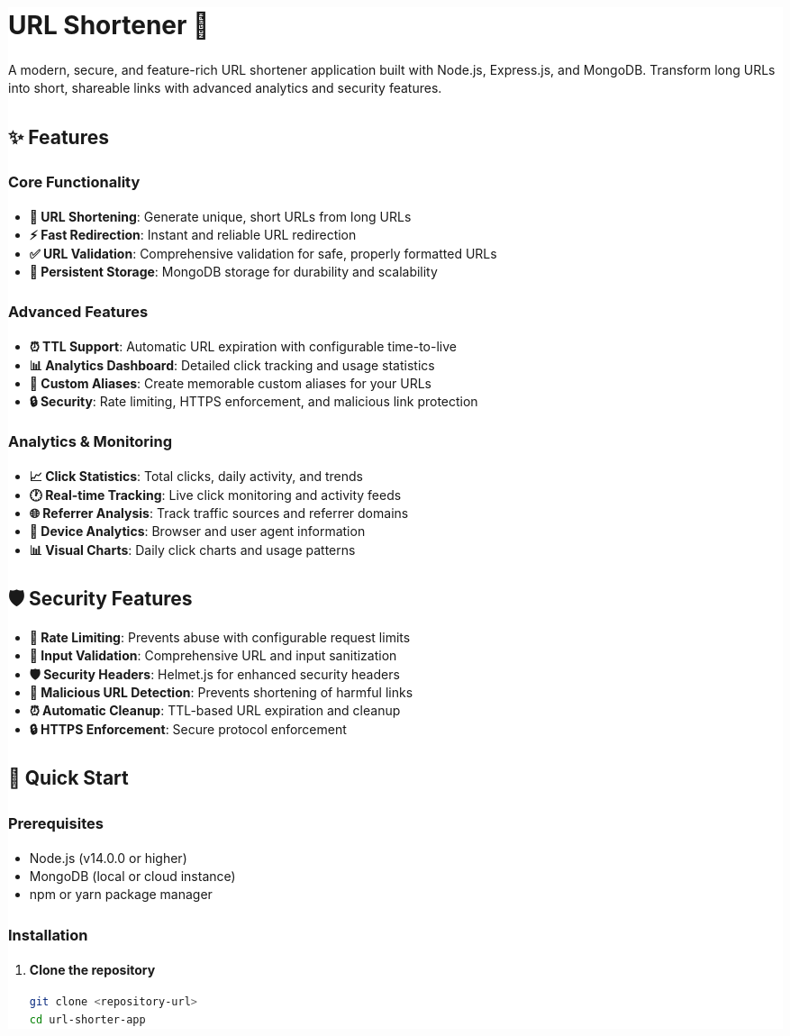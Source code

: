 # URL Shortener 🔗

A modern, secure, and feature-rich URL shortener application built with Node.js, Express.js, and MongoDB. Transform long URLs into short, shareable links with advanced analytics and security features.

## ✨ Features

### Core Functionality
- **🚀 URL Shortening**: Generate unique, short URLs from long URLs
- **⚡ Fast Redirection**: Instant and reliable URL redirection
- **✅ URL Validation**: Comprehensive validation for safe, properly formatted URLs
- **💾 Persistent Storage**: MongoDB storage for durability and scalability

### Advanced Features
- **⏰ TTL Support**: Automatic URL expiration with configurable time-to-live
- **📊 Analytics Dashboard**: Detailed click tracking and usage statistics
- **🎨 Custom Aliases**: Create memorable custom aliases for your URLs
- **🔒 Security**: Rate limiting, HTTPS enforcement, and malicious link protection

### Analytics & Monitoring
- **📈 Click Statistics**: Total clicks, daily activity, and trends
- **🕐 Real-time Tracking**: Live click monitoring and activity feeds
- **🌐 Referrer Analysis**: Track traffic sources and referrer domains
- **📱 Device Analytics**: Browser and user agent information
- **📊 Visual Charts**: Daily click charts and usage patterns

## 🛡️ Security Features

- **🚨 Rate Limiting**: Prevents abuse with configurable request limits
- **🔐 Input Validation**: Comprehensive URL and input sanitization
- **🛡️ Security Headers**: Helmet.js for enhanced security headers
- **🚫 Malicious URL Detection**: Prevents shortening of harmful links
- **⏰ Automatic Cleanup**: TTL-based URL expiration and cleanup
- **🔒 HTTPS Enforcement**: Secure protocol enforcement

## 🚀 Quick Start

### Prerequisites
- Node.js (v14.0.0 or higher)
- MongoDB (local or cloud instance)
- npm or yarn package manager

### Installation

1. **Clone the repository**
   ```bash
   git clone <repository-url>
   cd url-shorter-app
   ```
